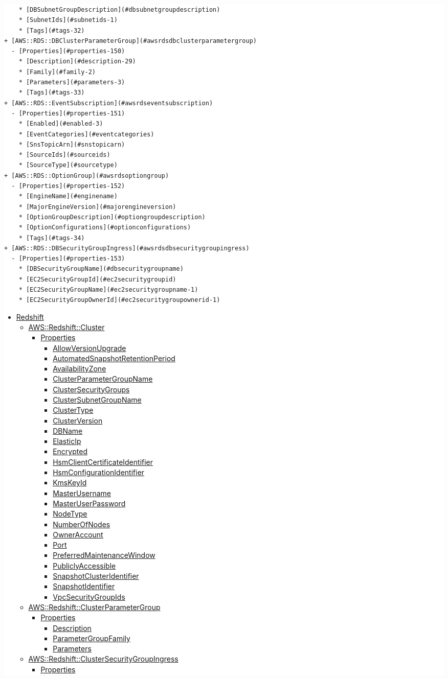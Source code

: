         * [DBSubnetGroupDescription](#dbsubnetgroupdescription)
        * [SubnetIds](#subnetids-1)
        * [Tags](#tags-32)
    + [AWS::RDS::DBClusterParameterGroup](#awsrdsdbclusterparametergroup)
      - [Properties](#properties-150)
        * [Description](#description-29)
        * [Family](#family-2)
        * [Parameters](#parameters-3)
        * [Tags](#tags-33)
    + [AWS::RDS::EventSubscription](#awsrdseventsubscription)
      - [Properties](#properties-151)
        * [Enabled](#enabled-3)
        * [EventCategories](#eventcategories)
        * [SnsTopicArn](#snstopicarn)
        * [SourceIds](#sourceids)
        * [SourceType](#sourcetype)
    + [AWS::RDS::OptionGroup](#awsrdsoptiongroup)
      - [Properties](#properties-152)
        * [EngineName](#enginename)
        * [MajorEngineVersion](#majorengineversion)
        * [OptionGroupDescription](#optiongroupdescription)
        * [OptionConfigurations](#optionconfigurations)
        * [Tags](#tags-34)
    + [AWS::RDS::DBSecurityGroupIngress](#awsrdsdbsecuritygroupingress)
      - [Properties](#properties-153)
        * [DBSecurityGroupName](#dbsecuritygroupname)
        * [EC2SecurityGroupId](#ec2securitygroupid)
        * [EC2SecurityGroupName](#ec2securitygroupname-1)
        * [EC2SecurityGroupOwnerId](#ec2securitygroupownerid-1)
  * [Redshift](#redshift)
    + [AWS::Redshift::Cluster](#awsredshiftcluster)
      - [Properties](#properties-154)
        * [AllowVersionUpgrade](#allowversionupgrade)
        * [AutomatedSnapshotRetentionPeriod](#automatedsnapshotretentionperiod)
        * [AvailabilityZone](#availabilityzone-6)
        * [ClusterParameterGroupName](#clusterparametergroupname)
        * [ClusterSecurityGroups](#clustersecuritygroups)
        * [ClusterSubnetGroupName](#clustersubnetgroupname)
        * [ClusterType](#clustertype)
        * [ClusterVersion](#clusterversion)
        * [DBName](#dbname-1)
        * [ElasticIp](#elasticip)
        * [Encrypted](#encrypted-1)
        * [HsmClientCertificateIdentifier](#hsmclientcertificateidentifier)
        * [HsmConfigurationIdentifier](#hsmconfigurationidentifier)
        * [KmsKeyId](#kmskeyid-3)
        * [MasterUsername](#masterusername-2)
        * [MasterUserPassword](#masteruserpassword-2)
        * [NodeType](#nodetype)
        * [NumberOfNodes](#numberofnodes)
        * [OwnerAccount](#owneraccount)
        * [Port](#port-6)
        * [PreferredMaintenanceWindow](#preferredmaintenancewindow-4)
        * [PubliclyAccessible](#publiclyaccessible-1)
        * [SnapshotClusterIdentifier](#snapshotclusteridentifier)
        * [SnapshotIdentifier](#snapshotidentifier-1)
        * [VpcSecurityGroupIds](#vpcsecuritygroupids-2)
    + [AWS::Redshift::ClusterParameterGroup](#awsredshiftclusterparametergroup)
      - [Properties](#properties-155)
        * [Description](#description-30)
        * [ParameterGroupFamily](#parametergroupfamily)
        * [Parameters](#parameters-4)
    + [AWS::Redshift::ClusterSecurityGroupIngress](#awsredshiftclustersecuritygroupingress)
      - [Properties](#properties-156)